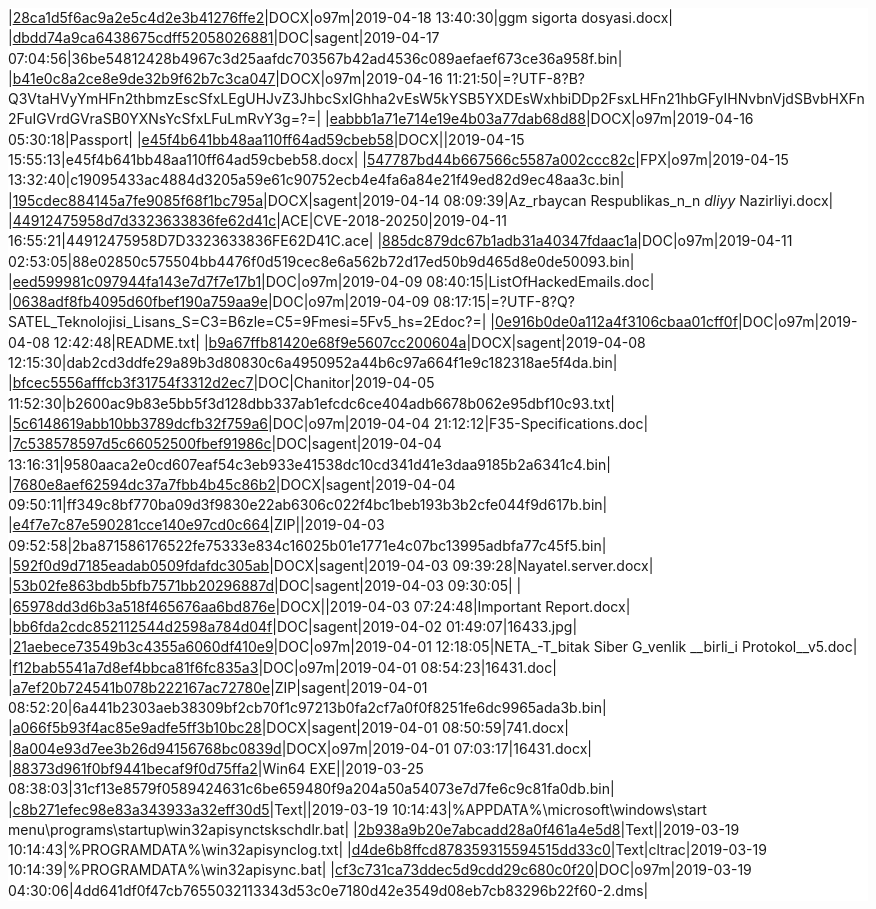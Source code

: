 |[28ca1d5f6ac9a2e5c4d2e3b41276ffe2](https://www.virustotal.com/gui/file/28ca1d5f6ac9a2e5c4d2e3b41276ffe2)|DOCX|o97m|2019-04-18 13:40:30|ggm sigorta dosyasi.docx|
|[dbdd74a9ca6438675cdff52058026881](https://www.virustotal.com/gui/file/dbdd74a9ca6438675cdff52058026881)|DOC|sagent|2019-04-17 07:04:56|36be54812428b4967c3d25aafdc703567b42ad4536c089aefaef673ce36a958f.bin|
|[b41e0c8a2ce8e9de32b9f62b7c3ca047](https://www.virustotal.com/gui/file/b41e0c8a2ce8e9de32b9f62b7c3ca047)|DOCX|o97m|2019-04-16 11:21:50|=?UTF-8?B?Q3VtaHVyYmHFn2thbmzEscSfxLEgUHJvZ3JhbcSxIGhha2vEsW5kYSB5YXDEsWxhbiDDp2FsxLHFn21hbGFyIHNvbnVjdSBvbHXFn2FuIGVrdGVraSB0YXNsYcSfxLFuLmRvY3g=?=|
|[eabbb1a71e714e19e4b03a77dab68d88](https://www.virustotal.com/gui/file/eabbb1a71e714e19e4b03a77dab68d88)|DOCX|o97m|2019-04-16 05:30:18|Passport|
|[e45f4b641bb48aa110ff64ad59cbeb58](https://www.virustotal.com/gui/file/e45f4b641bb48aa110ff64ad59cbeb58)|DOCX||2019-04-15 15:55:13|e45f4b641bb48aa110ff64ad59cbeb58.docx|
|[547787bd44b667566c5587a002ccc82c](https://www.virustotal.com/gui/file/547787bd44b667566c5587a002ccc82c)|FPX|o97m|2019-04-15 13:32:40|c19095433ac4884d3205a59e61c90752ecb4e4fa6a84e21f49ed82d9ec48aa3c.bin|
|[195cdec884145a7fe9085f68f1bc795a](https://www.virustotal.com/gui/file/195cdec884145a7fe9085f68f1bc795a)|DOCX|sagent|2019-04-14 08:09:39|Az_rbaycan Respublikas_n_n _dliyy_ Nazirliyi.docx|
|[44912475958d7d3323633836fe62d41c](https://www.virustotal.com/gui/file/44912475958d7d3323633836fe62d41c)|ACE|CVE-2018-20250|2019-04-11 16:55:21|44912475958D7D3323633836FE62D41C.ace|
|[885dc879dc67b1adb31a40347fdaac1a](https://www.virustotal.com/gui/file/885dc879dc67b1adb31a40347fdaac1a)|DOC|o97m|2019-04-11 02:53:05|88e02850c575504bb4476f0d519cec8e6a562b72d17ed50b9d465d8e0de50093.bin|
|[eed599981c097944fa143e7d7f7e17b1](https://www.virustotal.com/gui/file/eed599981c097944fa143e7d7f7e17b1)|DOC|o97m|2019-04-09 08:40:15|ListOfHackedEmails.doc|
|[0638adf8fb4095d60fbef190a759aa9e](https://www.virustotal.com/gui/file/0638adf8fb4095d60fbef190a759aa9e)|DOC|o97m|2019-04-09 08:17:15|=?UTF-8?Q?SATEL_Teknolojisi_Lisans_S=C3=B6zle=C5=9Fmesi=5Fv5_hs=2Edoc?=|
|[0e916b0de0a112a4f3106cbaa01cff0f](https://www.virustotal.com/gui/file/0e916b0de0a112a4f3106cbaa01cff0f)|DOC|o97m|2019-04-08 12:42:48|README.txt|
|[b9a67ffb81420e68f9e5607cc200604a](https://www.virustotal.com/gui/file/b9a67ffb81420e68f9e5607cc200604a)|DOCX|sagent|2019-04-08 12:15:30|dab2cd3ddfe29a89b3d80830c6a4950952a44b6c97a664f1e9c182318ae5f4da.bin|
|[bfcec5556afffcb3f31754f3312d2ec7](https://www.virustotal.com/gui/file/bfcec5556afffcb3f31754f3312d2ec7)|DOC|Chanitor|2019-04-05 11:52:30|b2600ac9b83e5bb5f3d128dbb337ab1efcdc6ce404adb6678b062e95dbf10c93.txt|
|[5c6148619abb10bb3789dcfb32f759a6](https://www.virustotal.com/gui/file/5c6148619abb10bb3789dcfb32f759a6)|DOC|o97m|2019-04-04 21:12:12|F35-Specifications.doc|
|[7c538578597d5c66052500fbef91986c](https://www.virustotal.com/gui/file/7c538578597d5c66052500fbef91986c)|DOC|sagent|2019-04-04 13:16:31|9580aaca2e0cd607eaf54c3eb933e41538dc10cd341d41e3daa9185b2a6341c4.bin|
|[7680e8aef62594dc37a7fbb4b45c86b2](https://www.virustotal.com/gui/file/7680e8aef62594dc37a7fbb4b45c86b2)|DOCX|sagent|2019-04-04 09:50:11|ff349c8bf770ba09d3f9830e22ab6306c022f4bc1beb193b3b2cfe044f9d617b.bin|
|[e4f7e7c87e590281cce140e97cd0c664](https://www.virustotal.com/gui/file/e4f7e7c87e590281cce140e97cd0c664)|ZIP||2019-04-03 09:52:58|2ba871586176522fe75333e834c16025b01e1771e4c07bc13995adbfa77c45f5.bin|
|[592f0d9d7185eadab0509fdafdc305ab](https://www.virustotal.com/gui/file/592f0d9d7185eadab0509fdafdc305ab)|DOCX|sagent|2019-04-03 09:39:28|Nayatel.server.docx|
|[53b02fe863bdb5bfb7571bb20296887d](https://www.virustotal.com/gui/file/53b02fe863bdb5bfb7571bb20296887d)|DOC|sagent|2019-04-03 09:30:05| |
|[65978dd3d6b3a518f465676aa6bd876e](https://www.virustotal.com/gui/file/65978dd3d6b3a518f465676aa6bd876e)|DOCX||2019-04-03 07:24:48|Important Report.docx|
|[bb6fda2cdc852112544d2598a784d04f](https://www.virustotal.com/gui/file/bb6fda2cdc852112544d2598a784d04f)|DOC|sagent|2019-04-02 01:49:07|16433.jpg|
|[21aebece73549b3c4355a6060df410e9](https://www.virustotal.com/gui/file/21aebece73549b3c4355a6060df410e9)|DOC|o97m|2019-04-01 12:18:05|NETA_-T_bitak Siber G_venlik __birli_i Protokol__v5.doc|
|[f12bab5541a7d8ef4bbca81f6fc835a3](https://www.virustotal.com/gui/file/f12bab5541a7d8ef4bbca81f6fc835a3)|DOC|o97m|2019-04-01 08:54:23|16431.doc|
|[a7ef20b724541b078b222167ac72780e](https://www.virustotal.com/gui/file/a7ef20b724541b078b222167ac72780e)|ZIP|sagent|2019-04-01 08:52:20|6a441b2303aeb38309bf2cb70f1c97213b0fa2cf7a0f0f8251fe6dc9965ada3b.bin|
|[a066f5b93f4ac85e9adfe5ff3b10bc28](https://www.virustotal.com/gui/file/a066f5b93f4ac85e9adfe5ff3b10bc28)|DOCX|sagent|2019-04-01 08:50:59|741.docx|
|[8a004e93d7ee3b26d94156768bc0839d](https://www.virustotal.com/gui/file/8a004e93d7ee3b26d94156768bc0839d)|DOCX|o97m|2019-04-01 07:03:17|16431.docx|
|[88373d961f0bf9441becaf9f0d75ffa2](https://www.virustotal.com/gui/file/88373d961f0bf9441becaf9f0d75ffa2)|Win64 EXE||2019-03-25 08:38:03|31cf13e8579f0589424631c6be659480f9a204a50a54073e7d7fe6c9c81fa0db.bin|
|[c8b271efec98e83a343933a32eff30d5](https://www.virustotal.com/gui/file/c8b271efec98e83a343933a32eff30d5)|Text||2019-03-19 10:14:43|%APPDATA%\microsoft\windows\start menu\programs\startup\win32apisynctskschdlr.bat|
|[2b938a9b20e7abcadd28a0f461a4e5d8](https://www.virustotal.com/gui/file/2b938a9b20e7abcadd28a0f461a4e5d8)|Text||2019-03-19 10:14:43|%PROGRAMDATA%\win32apisynclog.txt|
|[d4de6b8ffcd878359315594515dd33c0](https://www.virustotal.com/gui/file/d4de6b8ffcd878359315594515dd33c0)|Text|cltrac|2019-03-19 10:14:39|%PROGRAMDATA%\win32apisync.bat|
|[cf3c731ca73ddec5d9cdd29c680c0f20](https://www.virustotal.com/gui/file/cf3c731ca73ddec5d9cdd29c680c0f20)|DOC|o97m|2019-03-19 04:30:06|4dd641df0f47cb7655032113343d53c0e7180d42e3549d08eb7cb83296b22f60-2.dms|